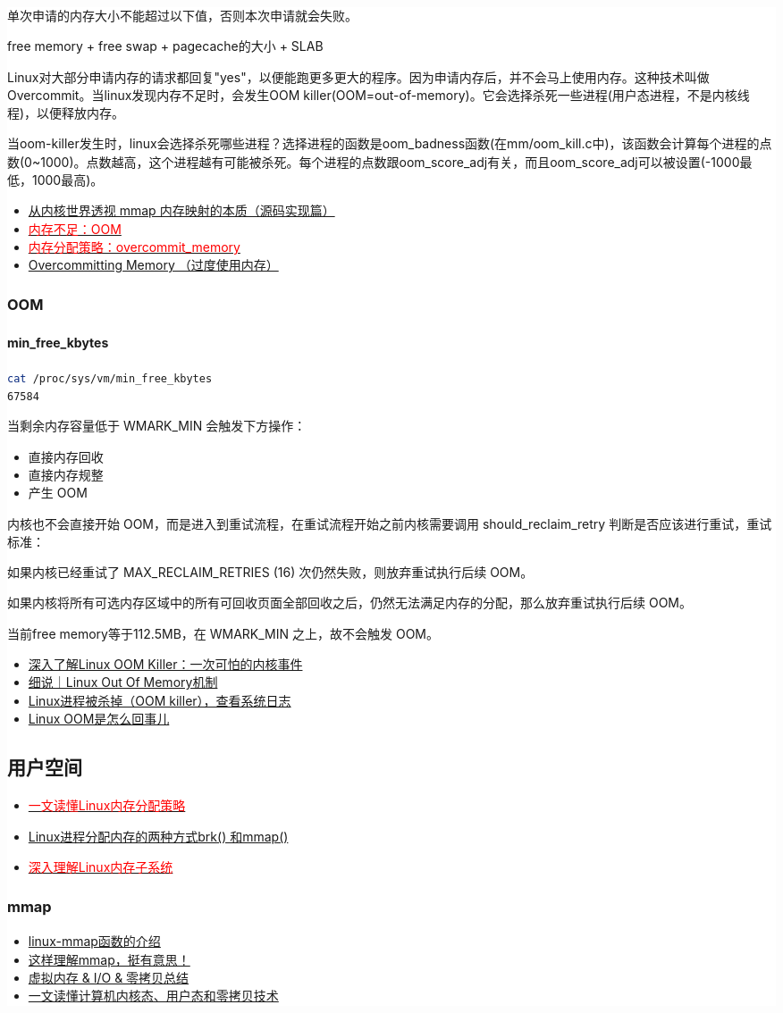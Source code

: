 单次申请的内存大小不能超过以下值，否则本次申请就会失败。

free memory + free swap + pagecache的大小 + SLAB

Linux对大部分申请内存的请求都回复"yes"，以便能跑更多更大的程序。因为申请内存后，并不会马上使用内存。这种技术叫做Overcommit。当linux发现内存不足时，会发生OOM killer(OOM=out-of-memory)。它会选择杀死一些进程(用户态进程，不是内核线程)，以便释放内存。

当oom-killer发生时，linux会选择杀死哪些进程？选择进程的函数是oom_badness函数(在mm/oom_kill.c中)，该函数会计算每个进程的点数(0~1000)。点数越高，这个进程越有可能被杀死。每个进程的点数跟oom_score_adj有关，而且oom_score_adj可以被设置(-1000最低，1000最高)。

- [从内核世界透视 mmap 内存映射的本质（源码实现篇）](https://mp.weixin.qq.com/s/BY3OZ6rkYYyQil_webt7Xg)
- [<font color=Red>内存不足：OOM</font>](https://zhangzhuo.ltd/articles/2021/08/10/1628565705959.html)
- [<font color=Red>内存分配策略：overcommit_memory</font>](https://blog.csdn.net/xsxb_yl/article/details/121412094)
- [Overcommitting Memory （过度使用内存）](https://blog.csdn.net/zyqash/article/details/122860393)

### OOM

#### min_free_kbytes

```bash
cat /proc/sys/vm/min_free_kbytes
67584
```

当剩余内存容量低于 WMARK_MIN 会触发下方操作：

- 直接内存回收
- 直接内存规整
- 产生 OOM

内核也不会直接开始 OOM，而是进入到重试流程，在重试流程开始之前内核需要调用 should_reclaim_retry 判断是否应该进行重试，重试标准：

如果内核已经重试了 MAX_RECLAIM_RETRIES (16) 次仍然失败，则放弃重试执行后续 OOM。

如果内核将所有可选内存区域中的所有可回收页面全部回收之后，仍然无法满足内存的分配，那么放弃重试执行后续 OOM。

当前free memory等于112.5MB，在 WMARK_MIN 之上，故不会触发 OOM。

- [深入了解Linux OOM Killer：一次可怕的内核事件](https://www.toutiao.com/article/7250472767483773455)
- [细说｜Linux Out Of Memory机制](https://mp.weixin.qq.com/s/I-LidNcK1vGm3fca20Tofw)
- [Linux进程被杀掉（OOM killer），查看系统日志](https://www.cnblogs.com/duanxz/p/10185946.html)
- [Linux OOM是怎么回事儿](https://www.toutiao.com/article/6936920990001676812/)

## 用户空间

- [<font color=Red>一文读懂Linux内存分配策略</font>](https://mp.weixin.qq.com/s/5p8zXhrhddNBxy20-fBnHw)

- [Linux进程分配内存的两种方式brk() 和mmap()](https://www.cnblogs.com/diegodu/p/9230280.html)
- [<font color=Red>深入理解Linux内存子系统</font>](https://mp.weixin.qq.com/s/7-qM_-AqG6-Zey58g0ysPg)

### mmap

- [linux-mmap函数的介绍](https://blog.csdn.net/dongzhongshu/article/details/2048619)
- [这样理解mmap，挺有意思！](https://mp.weixin.qq.com/s/S41vjVMK4QHR_2qfazsznA)
- [虚拟内存 & I/O & 零拷贝总结](https://www.toutiao.com/article/7148032464730997279/)
- [一文读懂计算机内核态、用户态和零拷贝技术](https://mp.weixin.qq.com/s/0mjI6guTETi0WmuaUHpxAg)
